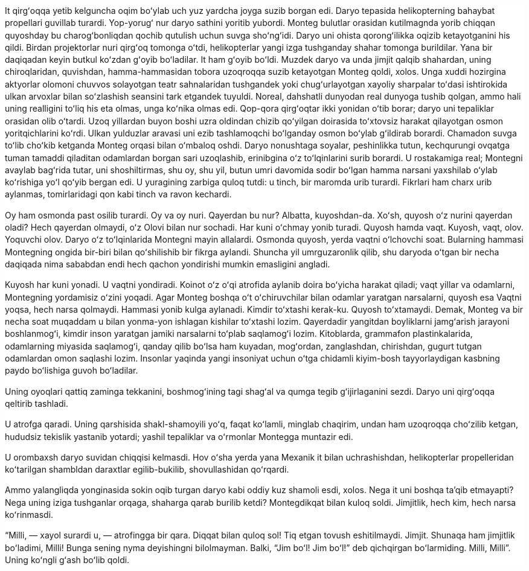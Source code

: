 It qirgʻoqqa yetib kelguncha oqim boʻylab uch yuz yardcha joyga suzib borgan edi. Daryo tepasida helikopterning bahaybat propellari guvillab turardi. Yop-yorugʻ nur daryo sathini yoritib yubordi. Monteg bulutlar orasidan kutilmagnda yorib chiqqan quyoshday bu charogʻbonliqdan qochib qutulish uchun suvga shoʻngʻidi. Daryo uni ohista qorongʻilikka oqizib ketayotganini his qildi. Birdan projektorlar nuri qirgʻoq tomonga oʻtdi, helikopterlar yangi izga tushganday shahar tomonga burildilar. Yana bir daqiqadan keyin butkul koʻzdan gʻoyib boʻladilar. It ham gʻoyib boʻldi. Muzdek daryo va unda jimjit qalqib shahardan, uning chiroqlaridan, quvishdan, hamma-hammasidan tobora uzoqroqqa suzib ketayotgan Monteg qoldi, xolos. Unga xuddi hozirgina aktyorlar olomoni chuvvos solayotgan teatr sahnalaridan tushgandek yoki chugʻurlayotgan xayoliy sharpalar toʻdasi ishtirokida ulkan arvoxlar bilan soʻzlashish seansini tark etgandek tuyuldi. Noreal, dahshatli dunyodan real dunyoga tushib qolgan, ammo hali uning realligini toʻliq his eta olmas, unga koʻnika olmas edi. Qop-qora qirgʻoqtar ikki yonidan oʻtib borar; daryo uni tepaliklar orasidan olib oʻtardi. Uzoq yillardan buyon boshi uzra oldindan chizib qoʻyilgan doirasida toʻxtovsiz harakat qilayotgan osmon yoritqichlarini koʻrdi. Ulkan yulduzlar aravasi uni ezib tashlamoqchi boʻlganday osmon boʻylab gʻildirab borardi. Chamadon suvga toʻlib choʻkib ketganda Monteg orqasi bilan oʻmbaloq oshdi. Daryo nonushtaga soyalar, peshinlikka tutun, kechqurungi ovqatga tuman tamaddi qiladitan odamlardan borgan sari uzoqlashib, erinibgina oʻz toʻlqinlarini surib borardi. U rostakamiga real; Montegni avaylab bagʻrida tutar, uni shoshiltirmas, shu oy, shu yil, butun umri davomida sodir boʻlgan hamma narsani yaxshilab oʻylab koʻrishiga yoʻl qoʻyib bergan edi. U yuragining zarbiga quloq tutdi: u tinch, bir maromda urib turardi. Fikrlari ham charx urib aylanmas, tomirlaridagi qon kabi tinch va ravon kechardi.

Oy ham osmonda past osilib turardi. Oy va oy nuri. Qayerdan bu nur? Albatta, kuyoshdan-da. Xoʻsh, quyosh oʻz nurini qayerdan oladi? Hech qayerdan olmaydi, oʻz Olovi bilan nur sochadi. Har kuni oʻchmay yonib turadi. Quyosh hamda vaqt. Kuyosh, vaqt, olov. Yoquvchi olov. Daryo oʻz toʻlqinlarida Montegni mayin allalardi. Osmonda quyosh, yerda vaqtni oʻlchovchi soat. Bularning hammasi Montegning ongida bir-biri bilan qoʻshilishib bir fikrga aylandi. Shuncha yil umrguzaronlik qilib, shu daryoda oʻtgan bir necha daqiqada nima sababdan endi hech qachon yondirishi mumkin emasligini angladi.

Kuyosh har kuni yonadi. U vaqtni yondiradi. Koinot oʻz oʻqi atrofida aylanib doira boʻyicha harakat qiladi; vaqt yillar va odamlarni, Montegning yordamisiz oʻzini yoqadi. Agar Monteg boshqa oʻt oʻchiruvchilar bilan odamlar yaratgan narsalarni, quyosh esa Vaqtni yoqsa, hech narsa qolmaydi. Hammasi yonib kulga aylanadi. Kimdir toʻxtashi kerak-ku. Quyosh toʻxtamaydi. Demak, Monteg va bir necha soat muqaddam u bilan yonma-yon ishlagan kishilar toʻxtashi lozim. Qayerdadir yangitdan boyliklarni jamgʻarish jarayoni boshlanmogʻi, kimdir inson yaratgan jamiki narsalarni toʻplab saqlamogʻi lozim. Kitoblarda, grammafon plastinkalarida, odamlarning miyasida saqlamogʻi, qanday qilib boʻlsa ham kuyadan, mogʻordan, zanglashdan, chirishdan, gugurt tutgan odamlardan omon saqlashi lozim. Insonlar yaqinda yangi insoniyat uchun oʻtga chidamli kiyim-bosh tayyorlaydigan kasbning paydo boʻlishiga guvoh boʻladilar.

Uning oyoqlari qattiq zaminga tekkanini, boshmogʻining tagi shagʻal va qumga tegib gʻijirlaganini sezdi. Daryo uni qirgʻoqqa qeltirib tashladi.

U atrofga qaradi. Uning qarshisida shakl-shamoyili yoʻq, faqat koʻlamli, minglab chaqirim, undan ham uzoqroqqa choʻzilib ketgan, hududsiz tekislik yastanib yotardi; yashil tepaliklar va oʻrmonlar Montegga muntazir edi.

U orombaxsh daryo suvidan chiqqisi kelmasdi. Hov oʻsha yerda yana Mexanik it bilan uchrashishdan, helikopterlar propelleridan koʻtarilgan shambldan daraxtlar egilib-bukilib, shovullashidan qoʻrqardi.

Ammo yalangliqda yonginasida sokin oqib turgan daryo kabi oddiy kuz shamoli esdi, xolos. Nega it uni boshqa taʼqib etmayapti? Nega uning iziga tushganlar orqaga, shaharga qarab burilib ketdi? Montegdikqat bilan kuloq soldi. Jimjitlik, hech kim, hech narsa koʻrinmasdi.

“Milli, — xayol surardi u, — atrofingga bir qara. Diqqat bilan quloq sol! Tiq etgan tovush eshitilmaydi. Jimjit. Shunaqa ham jimjitlik boʻladimi, Milli! Bunga sening nyma deyishingni bilolmayman. Balki, “Jim boʻl! Jim boʻl!” deb qichqirgan boʻlarmiding. Milli, Milli”. Uning koʻngli gʻash boʻlib qoldi.
